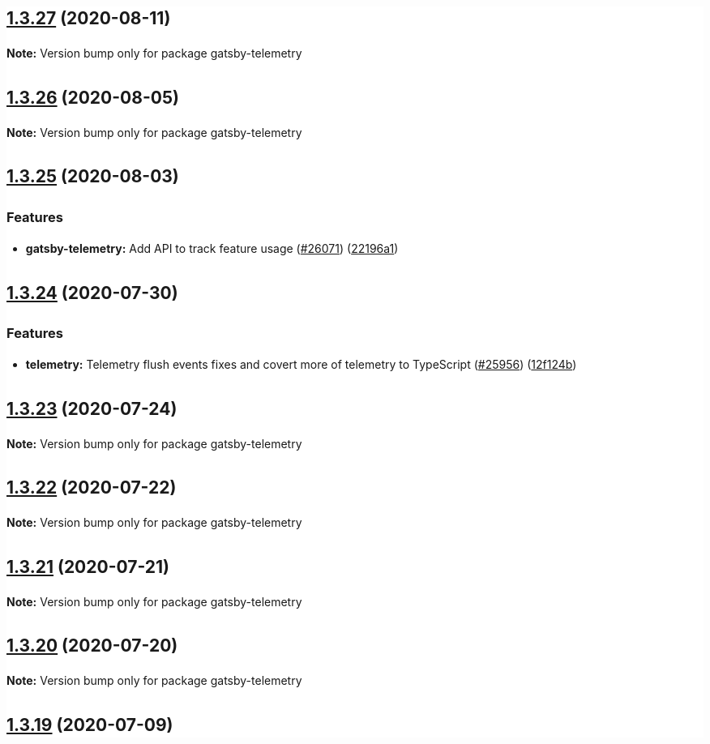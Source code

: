 ## [1.3.27](https://github.com/gatsbyjs/gatsby/compare/gatsby-telemetry@1.3.26...gatsby-telemetry@1.3.27) (2020-08-11)

**Note:** Version bump only for package gatsby-telemetry

## [1.3.26](https://github.com/gatsbyjs/gatsby/compare/gatsby-telemetry@1.3.25...gatsby-telemetry@1.3.26) (2020-08-05)

**Note:** Version bump only for package gatsby-telemetry

## [1.3.25](https://github.com/gatsbyjs/gatsby/compare/gatsby-telemetry@1.3.24...gatsby-telemetry@1.3.25) (2020-08-03)

### Features

- **gatsby-telemetry:** Add API to track feature usage ([#26071](https://github.com/gatsbyjs/gatsby/issues/26071)) ([22196a1](https://github.com/gatsbyjs/gatsby/commit/22196a1))

## [1.3.24](https://github.com/gatsbyjs/gatsby/compare/gatsby-telemetry@1.3.23...gatsby-telemetry@1.3.24) (2020-07-30)

### Features

- **telemetry:** Telemetry flush events fixes and covert more of telemetry to TypeScript ([#25956](https://github.com/gatsbyjs/gatsby/issues/25956)) ([12f124b](https://github.com/gatsbyjs/gatsby/commit/12f124b))

## [1.3.23](https://github.com/gatsbyjs/gatsby/compare/gatsby-telemetry@1.3.22...gatsby-telemetry@1.3.23) (2020-07-24)

**Note:** Version bump only for package gatsby-telemetry

## [1.3.22](https://github.com/gatsbyjs/gatsby/compare/gatsby-telemetry@1.3.21...gatsby-telemetry@1.3.22) (2020-07-22)

**Note:** Version bump only for package gatsby-telemetry

## [1.3.21](https://github.com/gatsbyjs/gatsby/compare/gatsby-telemetry@1.3.20...gatsby-telemetry@1.3.21) (2020-07-21)

**Note:** Version bump only for package gatsby-telemetry

## [1.3.20](https://github.com/gatsbyjs/gatsby/compare/gatsby-telemetry@1.3.19...gatsby-telemetry@1.3.20) (2020-07-20)

**Note:** Version bump only for package gatsby-telemetry

## [1.3.19](https://github.com/gatsbyjs/gatsby/compare/gatsby-telemetry@1.3.18...gatsby-telemetry@1.3.19) (2020-07-09)
